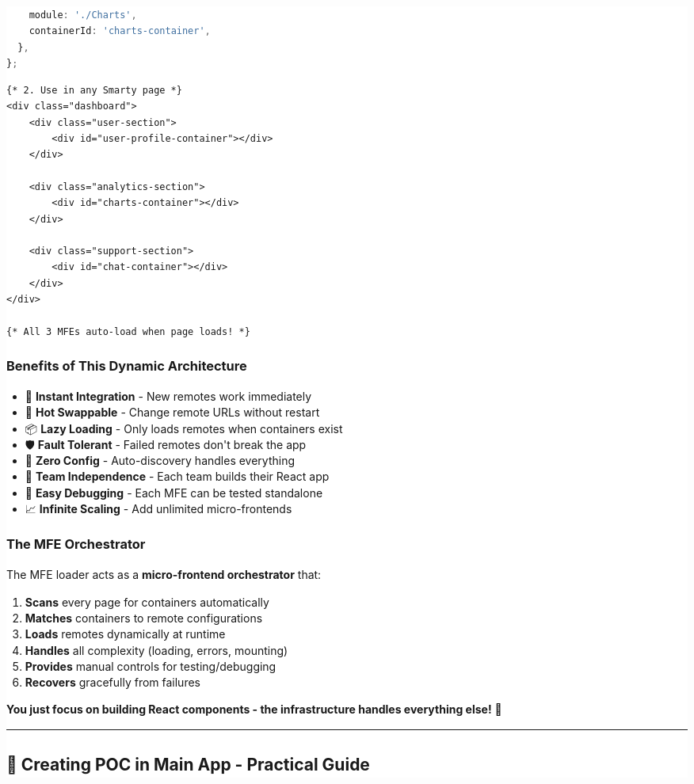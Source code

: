 ```javascript
    module: './Charts',
    containerId: 'charts-container',
  },
};
```

```smarty
{* 2. Use in any Smarty page *}
<div class="dashboard">
    <div class="user-section">
        <div id="user-profile-container"></div>
    </div>

    <div class="analytics-section">
        <div id="charts-container"></div>
    </div>

    <div class="support-section">
        <div id="chat-container"></div>
    </div>
</div>

{* All 3 MFEs auto-load when page loads! *}
```

### **Benefits of This Dynamic Architecture**

- 🚀 **Instant Integration** - New remotes work immediately
- 🔄 **Hot Swappable** - Change remote URLs without restart
- 📦 **Lazy Loading** - Only loads remotes when containers exist
- 🛡️ **Fault Tolerant** - Failed remotes don't break the app
- 🎯 **Zero Config** - Auto-discovery handles everything
- 👥 **Team Independence** - Each team builds their React app
- 🔧 **Easy Debugging** - Each MFE can be tested standalone
- 📈 **Infinite Scaling** - Add unlimited micro-frontends

### **The MFE Orchestrator**

The MFE loader acts as a **micro-frontend orchestrator** that:

1. **Scans** every page for containers automatically
2. **Matches** containers to remote configurations
3. **Loads** remotes dynamically at runtime
4. **Handles** all complexity (loading, errors, mounting)
5. **Provides** manual controls for testing/debugging
6. **Recovers** gracefully from failures

**You just focus on building React components - the infrastructure handles everything else!** 🚀

---

## **🎯 Creating POC in Main App - Practical Guide**
